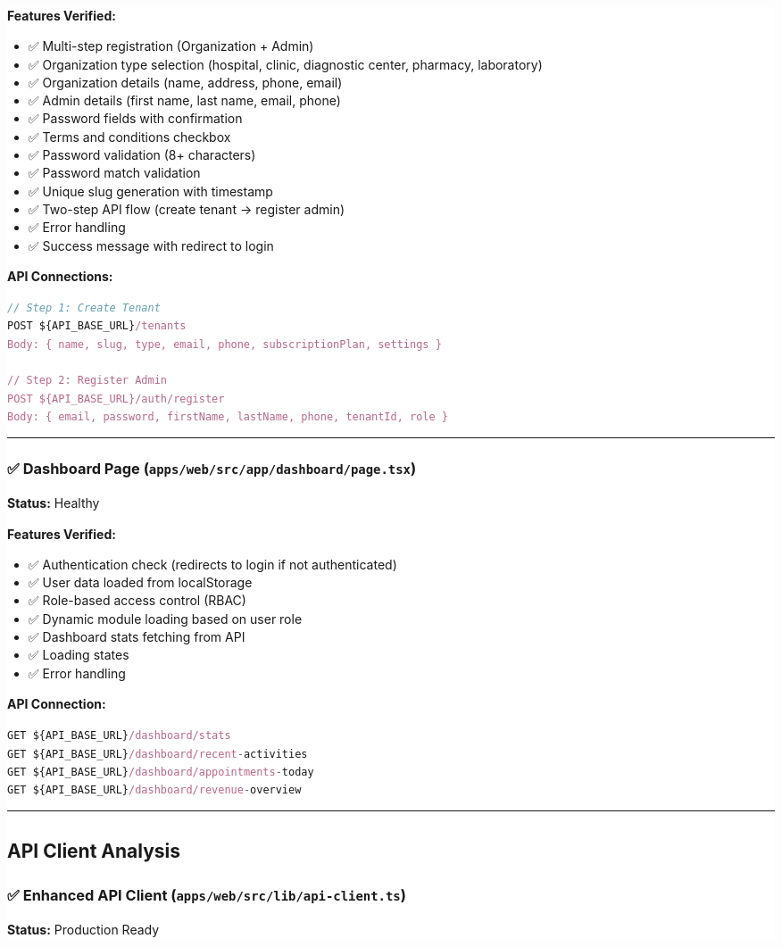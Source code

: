 **Features Verified:**
- ✅ Multi-step registration (Organization + Admin)
- ✅ Organization type selection (hospital, clinic, diagnostic center, pharmacy, laboratory)
- ✅ Organization details (name, address, phone, email)
- ✅ Admin details (first name, last name, email, phone)
- ✅ Password fields with confirmation
- ✅ Terms and conditions checkbox
- ✅ Password validation (8+ characters)
- ✅ Password match validation
- ✅ Unique slug generation with timestamp
- ✅ Two-step API flow (create tenant → register admin)
- ✅ Error handling
- ✅ Success message with redirect to login

**API Connections:**
```typescript
// Step 1: Create Tenant
POST ${API_BASE_URL}/tenants
Body: { name, slug, type, email, phone, subscriptionPlan, settings }

// Step 2: Register Admin
POST ${API_BASE_URL}/auth/register
Body: { email, password, firstName, lastName, phone, tenantId, role }
```

---

### ✅ Dashboard Page (`apps/web/src/app/dashboard/page.tsx`)
**Status:** Healthy

**Features Verified:**
- ✅ Authentication check (redirects to login if not authenticated)
- ✅ User data loaded from localStorage
- ✅ Role-based access control (RBAC)
- ✅ Dynamic module loading based on user role
- ✅ Dashboard stats fetching from API
- ✅ Loading states
- ✅ Error handling

**API Connection:**
```typescript
GET ${API_BASE_URL}/dashboard/stats
GET ${API_BASE_URL}/dashboard/recent-activities
GET ${API_BASE_URL}/dashboard/appointments-today
GET ${API_BASE_URL}/dashboard/revenue-overview
```

---

## API Client Analysis

### ✅ Enhanced API Client (`apps/web/src/lib/api-client.ts`)
**Status:** Production Ready
